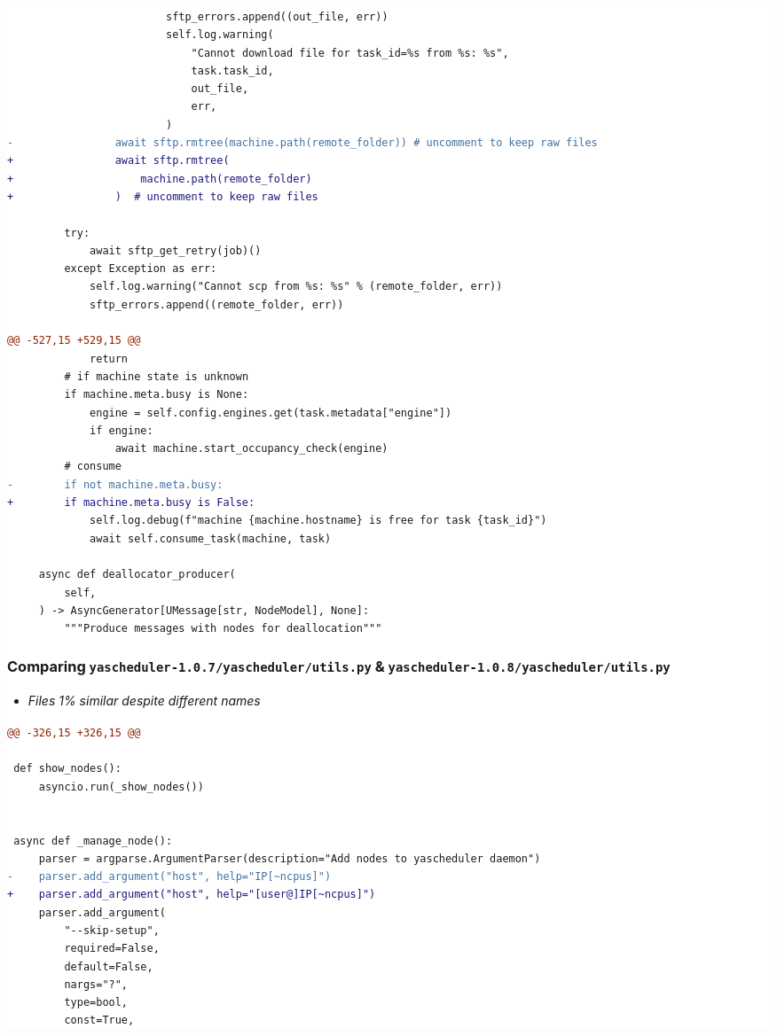 ```diff
                         sftp_errors.append((out_file, err))
                         self.log.warning(
                             "Cannot download file for task_id=%s from %s: %s",
                             task.task_id,
                             out_file,
                             err,
                         )
-                await sftp.rmtree(machine.path(remote_folder)) # uncomment to keep raw files
+                await sftp.rmtree(
+                    machine.path(remote_folder)
+                )  # uncomment to keep raw files
 
         try:
             await sftp_get_retry(job)()
         except Exception as err:
             self.log.warning("Cannot scp from %s: %s" % (remote_folder, err))
             sftp_errors.append((remote_folder, err))
 
@@ -527,15 +529,15 @@
             return
         # if machine state is unknown
         if machine.meta.busy is None:
             engine = self.config.engines.get(task.metadata["engine"])
             if engine:
                 await machine.start_occupancy_check(engine)
         # consume
-        if not machine.meta.busy:
+        if machine.meta.busy is False:
             self.log.debug(f"machine {machine.hostname} is free for task {task_id}")
             await self.consume_task(machine, task)
 
     async def deallocator_producer(
         self,
     ) -> AsyncGenerator[UMessage[str, NodeModel], None]:
         """Produce messages with nodes for deallocation"""
```

### Comparing `yascheduler-1.0.7/yascheduler/utils.py` & `yascheduler-1.0.8/yascheduler/utils.py`

 * *Files 1% similar despite different names*

```diff
@@ -326,15 +326,15 @@
 
 def show_nodes():
     asyncio.run(_show_nodes())
 
 
 async def _manage_node():
     parser = argparse.ArgumentParser(description="Add nodes to yascheduler daemon")
-    parser.add_argument("host", help="IP[~ncpus]")
+    parser.add_argument("host", help="[user@]IP[~ncpus]")
     parser.add_argument(
         "--skip-setup",
         required=False,
         default=False,
         nargs="?",
         type=bool,
         const=True,
```
